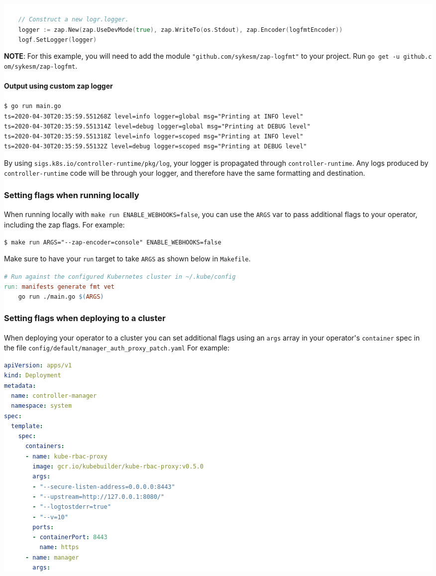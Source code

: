 ```Go

	// Construct a new logr.logger.
	logger := zap.New(zap.UseDevMode(true), zap.WriteTo(os.Stdout), zap.Encoder(logfmtEncoder))
	logf.SetLogger(logger)
```

**NOTE**: For this example, you will need to add the module `"github.com/sykesm/zap-logfmt"` to your project. Run `go get -u github.com/sykesm/zap-logfmt`.

#### Output using custom zap logger

```console
$ go run main.go
ts=2020-04-30T20:35:59.551268Z level=info logger=global msg="Printing at INFO level"
ts=2020-04-30T20:35:59.551314Z level=debug logger=global msg="Printing at DEBUG level"
ts=2020-04-30T20:35:59.551318Z level=info logger=scoped msg="Printing at INFO level"
ts=2020-04-30T20:35:59.55132Z level=debug logger=scoped msg="Printing at DEBUG level"
```

By using `sigs.k8s.io/controller-runtime/pkg/log`, your logger is propagated through `controller-runtime`. Any logs produced by `controller-runtime` code will be through your logger, and therefore have the same formatting and destination.

### Setting flags when running locally

When running locally with `make run ENABLE_WEBHOOKS=false`, you can use the `ARGS` var to pass additional flags to your operator, including the zap flags. For example:

```console
$ make run ARGS="--zap-encoder=console" ENABLE_WEBHOOKS=false
```
Make sure to have your `run` target to take `ARGS` as shown below in `Makefile`.

```makefile
# Run against the configured Kubernetes cluster in ~/.kube/config
run: manifests generate fmt vet
	go run ./main.go $(ARGS)
```

### Setting flags when deploying to a cluster

When deploying your operator to a cluster you can set additional flags using an `args` array in your operator's `container` spec in the file `config/default/manager_auth_proxy_patch.yaml` For example:

```yaml
apiVersion: apps/v1
kind: Deployment
metadata:
  name: controller-manager
  namespace: system
spec:
  template:
    spec:
      containers:
      - name: kube-rbac-proxy
        image: gcr.io/kubebuilder/kube-rbac-proxy:v0.5.0
        args:
        - "--secure-listen-address=0.0.0.0:8443"
        - "--upstream=http://127.0.0.1:8080/"
        - "--logtostderr=true"
        - "--v=10"
        ports:
        - containerPort: 8443
          name: https
      - name: manager
        args:
```